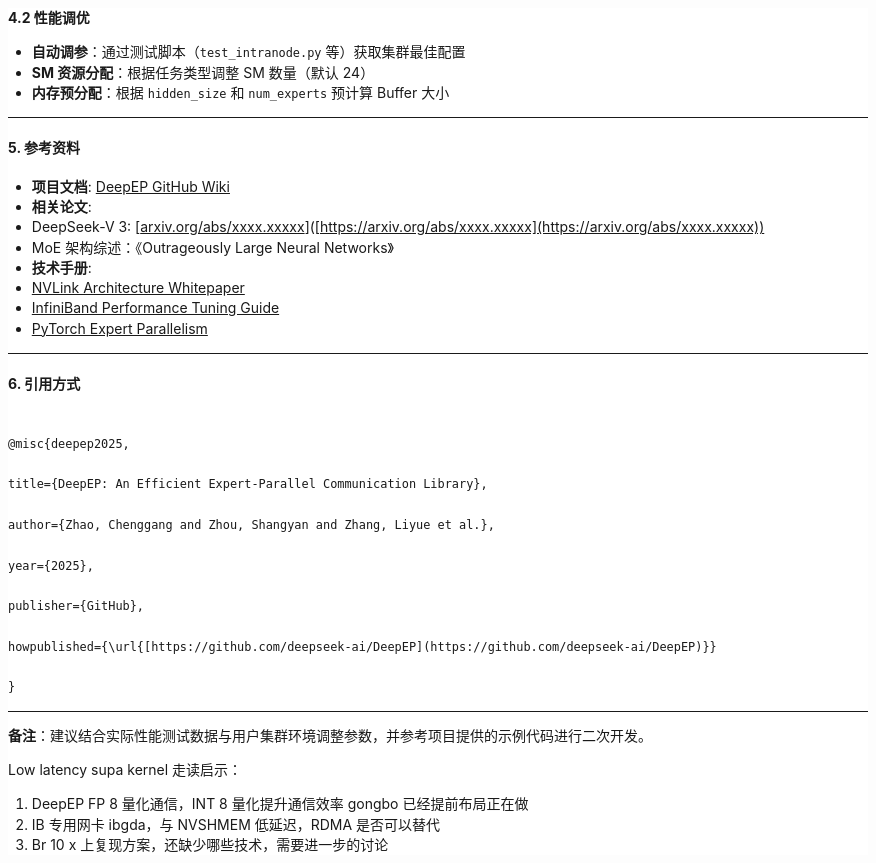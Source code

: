 **4.2 性能调优**

- **自动调参**：通过测试脚本（`test_intranode.py` 等）获取集群最佳配置
- **SM 资源分配**：根据任务类型调整 SM 数量（默认 24）
- **内存预分配**：根据 `hidden_size` 和 `num_experts` 预计算 Buffer 大小

---

#### **5. 参考资料**

- **项目文档**: [DeepEP GitHub Wiki]([https://github.com/deepseek-ai/DeepEP/wiki](https://github.com/deepseek-ai/DeepEP/wiki))
- **相关论文**:
- DeepSeek-V 3: [[arxiv.org/abs/xxxx.xxxxx](http://arxiv.org/abs/xxxx.xxxxx)]([https://arxiv.org/abs/xxxx.xxxxx](https://arxiv.org/abs/xxxx.xxxxx))
- MoE 架构综述：《Outrageously Large Neural Networks》
- **技术手册**:
- [NVLink Architecture Whitepaper]([https://www.nvidia.com/en-us/data-center/nvlink/](https://www.nvidia.com/en-us/data-center/nvlink/))
- [InfiniBand Performance Tuning Guide]([https://www.mellanox.com/support/documentation/](https://www.mellanox.com/support/documentation/))
- [PyTorch Expert Parallelism]([https://pytorch.org/docs/stable/distributed.html](https://pytorch.org/docs/stable/distributed.html))

---

#### **6. 引用方式**

```

@misc{deepep2025,

title={DeepEP: An Efficient Expert-Parallel Communication Library},

author={Zhao, Chenggang and Zhou, Shangyan and Zhang, Liyue et al.},

year={2025},

publisher={GitHub},

howpublished={\url{[https://github.com/deepseek-ai/DeepEP](https://github.com/deepseek-ai/DeepEP)}}

}

```

---

**备注**：建议结合实际性能测试数据与用户集群环境调整参数，并参考项目提供的示例代码进行二次开发。

Low latency supa kernel 走读启示：

1. DeepEP FP 8 量化通信，INT 8 量化提升通信效率 gongbo 已经提前布局正在做
2. IB 专用网卡 ibgda，与 NVSHMEM 低延迟，RDMA 是否可以替代
3. Br 10 x 上复现方案，还缺少哪些技术，需要进一步的讨论
